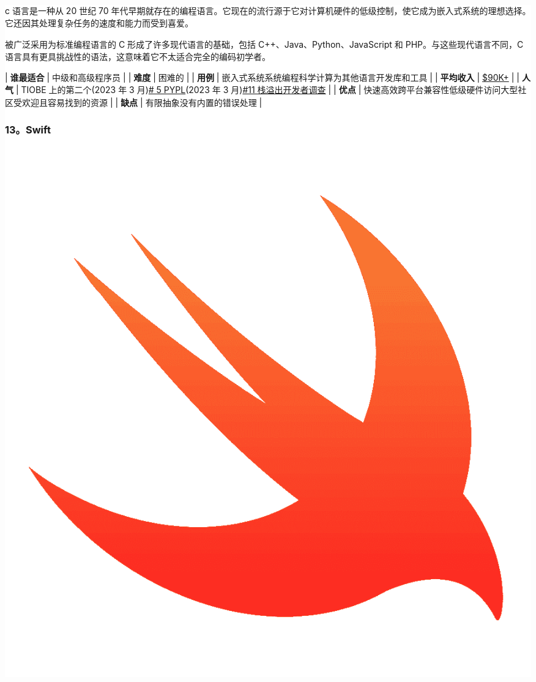 c 语言是一种从 20 世纪 70 年代早期就存在的编程语言。它现在的流行源于它对计算机硬件的低级控制，使它成为嵌入式系统的理想选择。它还因其处理复杂任务的速度和能力而受到喜爱。

被广泛采用为标准编程语言的 C 形成了许多现代语言的基础，包括 C++、Java、Python、JavaScript 和 PHP。与这些现代语言不同，C 语言具有更具挑战性的语法，这意味着它不太适合完全的编码初学者。

| **谁最适合** | 中级和高级程序员 |
| **难度** | 困难的 |
| **用例** | 嵌入式系统系统编程科学计算为其他语言开发库和工具 |
| **平均收入** | [$90K+](https://www.glassdoor.com/Salaries/c-developer-salary-SRCH_KO0,11.htm) |
| **人气** | TIOBE 上的第二个(2023 年 3 月)[# 5 PYPL](https://pypl.github.io/PYPL.html)(2023 年 3 月)[#11 栈溢出开发者调查](https://survey.stackoverflow.co/2022/#most-popular-technologies-language) |
| **优点** | 快速高效跨平台兼容性低级硬件访问大型社区受欢迎且容易找到的资源 |
| **缺点** | 有限抽象没有内置的错误处理 |

### 13。Swift

**![](img/517f7599b174b8f34cc6a20b672d6020.png)**
